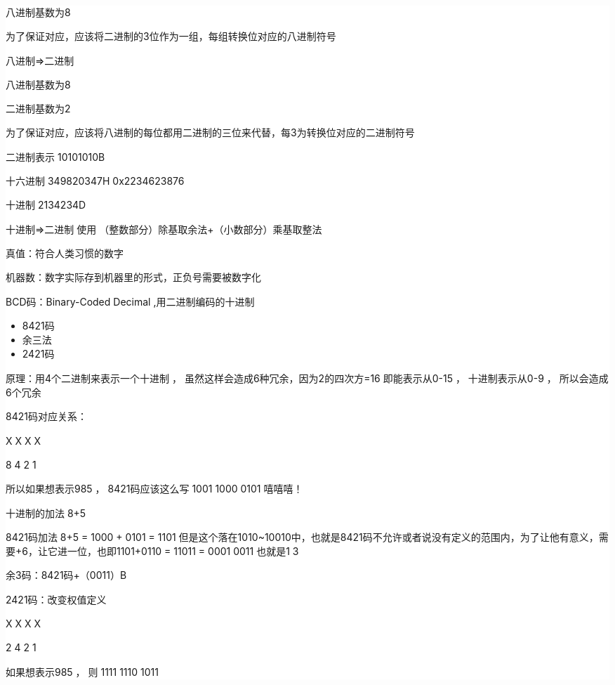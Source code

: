 八进制基数为8

为了保证对应，应该将二进制的3位作为一组，每组转换位对应的八进制符号



八进制=>二进制

八进制基数为8

二进制基数为2

为了保证对应，应该将八进制的每位都用二进制的三位来代替，每3为转换位对应的二进制符号



二进制表示 10101010B

十六进制 349820347H 0x2234623876

十进制 2134234D



十进制=>二进制 使用   （整数部分）除基取余法+（小数部分）乘基取整法



真值：符合人类习惯的数字

机器数：数字实际存到机器里的形式，正负号需要被数字化



BCD码：Binary-Coded Decimal ,用二进制编码的十进制

- 8421码
- 余三法
- 2421码

原理：用4个二进制来表示一个十进制 ， 虽然这样会造成6种冗余，因为2的四次方=16 即能表示从0-15 ， 十进制表示从0-9 ， 所以会造成6个冗余



8421码对应关系：

X X X X

8 4 2 1 

所以如果想表示985 ， 8421码应该这么写 1001 1000 0101 嘻嘻嘻！

十进制的加法 8+5 

8421码加法 8+5 = 1000 + 0101 = 1101 但是这个落在1010~10010中，也就是8421码不允许或者说没有定义的范围内，为了让他有意义，需要+6，让它进一位，也即1101+0110 = 11011 = 0001 0011 也就是1 3 



余3码：8421码+（0011）B



2421码：改变权值定义

X X X X

2 4 2 1

如果想表示985 ， 则 1111 1110 1011 
